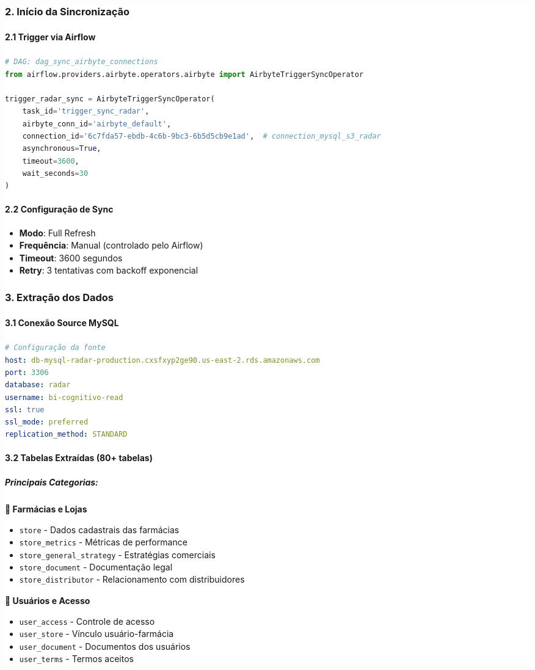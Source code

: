 ### **2. Início da Sincronização**

#### **2.1 Trigger via Airflow**
```python
# DAG: dag_sync_airbyte_connections
from airflow.providers.airbyte.operators.airbyte import AirbyteTriggerSyncOperator

trigger_radar_sync = AirbyteTriggerSyncOperator(
    task_id='trigger_sync_radar',
    airbyte_conn_id='airbyte_default',
    connection_id='6c7fda57-ebdb-4c6b-9bc3-6b5d5cb9e1ad',  # connection_mysql_s3_radar
    asynchronous=True,
    timeout=3600,
    wait_seconds=30
)
```

#### **2.2 Configuração de Sync**
- **Modo**: Full Refresh
- **Frequência**: Manual (controlado pelo Airflow)
- **Timeout**: 3600 segundos
- **Retry**: 3 tentativas com backoff exponencial

### **3. Extração dos Dados**

#### **3.1 Conexão Source MySQL**
```yaml
# Configuração da fonte
host: db-mysql-radar-production.cxsfxyp2ge90.us-east-2.rds.amazonaws.com
port: 3306
database: radar
username: bi-cognitivo-read
ssl: true
ssl_mode: preferred
replication_method: STANDARD
```

#### **3.2 Tabelas Extraídas (80+ tabelas)**

##### **Principais Categorias:**

**🏪 Farmácias e Lojas**
- `store` - Dados cadastrais das farmácias
- `store_metrics` - Métricas de performance
- `store_general_strategy` - Estratégias comerciais
- `store_document` - Documentação legal
- `store_distributor` - Relacionamento com distribuidores

**👥 Usuários e Acesso**
- `user_access` - Controle de acesso
- `user_store` - Vínculo usuário-farmácia
- `user_document` - Documentos dos usuários
- `user_terms` - Termos aceitos
